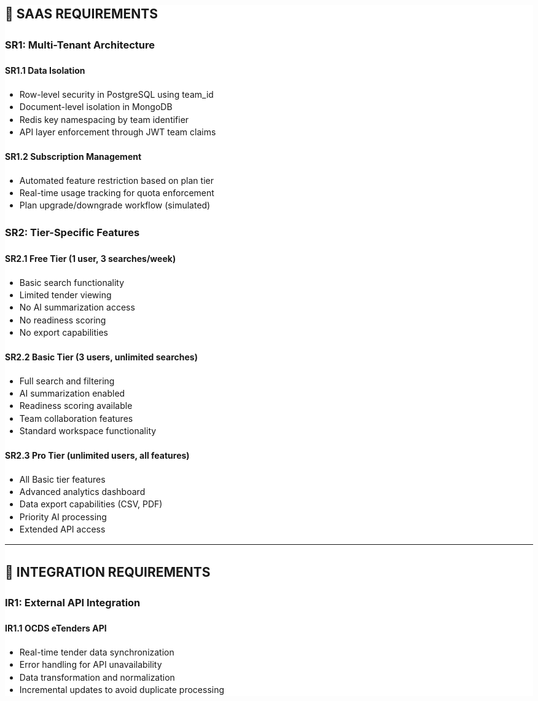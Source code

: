 ## 💼 SAAS REQUIREMENTS

### SR1: Multi-Tenant Architecture

#### SR1.1 Data Isolation
- Row-level security in PostgreSQL using team_id
- Document-level isolation in MongoDB
- Redis key namespacing by team identifier
- API layer enforcement through JWT team claims

#### SR1.2 Subscription Management
- Automated feature restriction based on plan tier
- Real-time usage tracking for quota enforcement
- Plan upgrade/downgrade workflow (simulated)

### SR2: Tier-Specific Features

#### SR2.1 Free Tier (1 user, 3 searches/week)
- Basic search functionality
- Limited tender viewing
- No AI summarization access
- No readiness scoring
- No export capabilities

#### SR2.2 Basic Tier (3 users, unlimited searches)
- Full search and filtering
- AI summarization enabled
- Readiness scoring available
- Team collaboration features
- Standard workspace functionality

#### SR2.3 Pro Tier (unlimited users, all features)
- All Basic tier features
- Advanced analytics dashboard
- Data export capabilities (CSV, PDF)
- Priority AI processing
- Extended API access

---

## 🔗 INTEGRATION REQUIREMENTS

### IR1: External API Integration

#### IR1.1 OCDS eTenders API
- Real-time tender data synchronization
- Error handling for API unavailability
- Data transformation and normalization
- Incremental updates to avoid duplicate processing
